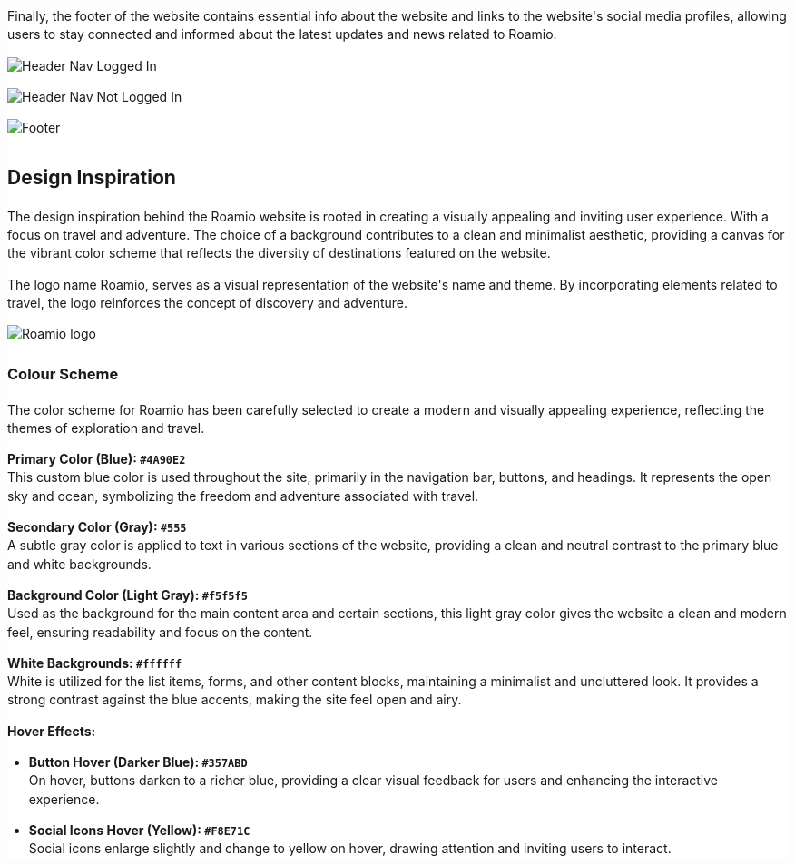 Finally, the footer of the website contains essential info about the website and links to the website's social media profiles, allowing users to stay connected and informed about the latest updates and news related to Roamio.

![Header Nav Logged In](readme/header-user.png)

![Header Nav Not Logged In](readme/header.png)

![Footer](readme/footer.png)

## Design Inspiration

The design inspiration behind the Roamio website is rooted in creating a visually appealing and inviting user experience. With a focus on travel and adventure.
The choice of a background contributes to a clean and minimalist aesthetic, providing a canvas for the vibrant color scheme that reflects the diversity of destinations featured on the website.

The logo name Roamio, serves as a visual representation of the website's name and theme. By incorporating elements related to travel, the logo reinforces the concept of discovery and adventure.

<img src="readme/logo.png" alt="Roamio logo" width="360" ><br>


### Colour Scheme

The color scheme for Roamio has been carefully selected to create a modern and visually appealing experience, reflecting the themes of exploration and travel.

**Primary Color (Blue): `#4A90E2`**  
This custom blue color is used throughout the site, primarily in the navigation bar, buttons, and headings. It represents the open sky and ocean, symbolizing the freedom and adventure associated with travel.

**Secondary Color (Gray): `#555`**  
A subtle gray color is applied to text in various sections of the website, providing a clean and neutral contrast to the primary blue and white backgrounds.

**Background Color (Light Gray): `#f5f5f5`**  
Used as the background for the main content area and certain sections, this light gray color gives the website a clean and modern feel, ensuring readability and focus on the content.

**White Backgrounds: `#ffffff`**  
White is utilized for the list items, forms, and other content blocks, maintaining a minimalist and uncluttered look. It provides a strong contrast against the blue accents, making the site feel open and airy.

**Hover Effects:**

- **Button Hover (Darker Blue): `#357ABD`**  
  On hover, buttons darken to a richer blue, providing a clear visual feedback for users and enhancing the interactive experience.

- **Social Icons Hover (Yellow): `#F8E71C`**  
  Social icons enlarge slightly and change to yellow on hover, drawing attention and inviting users to interact.
